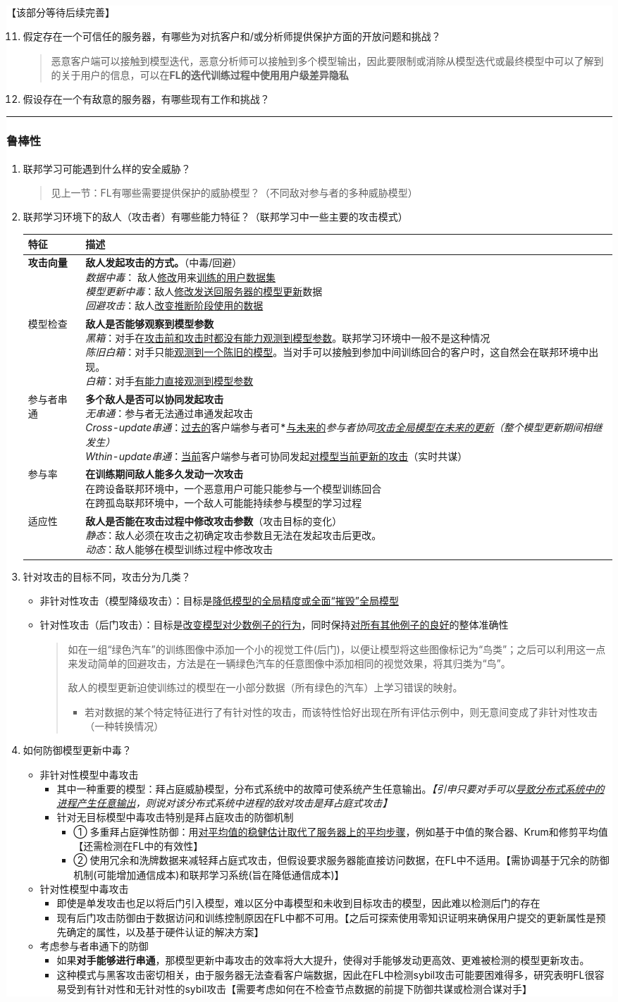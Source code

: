 
【该部分等待后续完善】

11. 假定存在一个可信任的服务器，有哪些为对抗客户和/或分析师提供保护方面的开放问题和挑战？

    > 恶意客户端可以接触到模型迭代，恶意分析师可以接触到多个模型输出，因此要限制或消除从模型迭代或最终模型中可以了解到的关于用户的信息，可以在**FL的迭代训练过程中使用用户级差异隐私**



12. 假设存在一个有敌意的服务器，有哪些现有工作和挑战？



---

### 鲁棒性

1. 联邦学习可能遇到什么样的安全威胁？

   > 见上一节：FL有哪些需要提供保护的威胁模型？（不同敌对参与者的多种威胁模型）

2. 联邦学习环境下的敌人（攻击者）有哪些能力特征？（联邦学习中一些主要的攻击模式）

   | 特征         | 描述                                                         |
   | ------------ | ------------------------------------------------------------ |
   | **攻击向量** | **敌人发起攻击的方式。**（中毒/回避）<br />*数据中毒*： 敌人<u>修改</u>用来<u>训练的用户数据集</u><br />*模型更新中毒*：敌人<u>修改发送回服务器的模型更新</u>数据<br />*回避攻击*：敌人<u>改变推断阶段使用的数据</u> |
   | 模型检查     | **敌人是否能够观察到模型参数**<br />*黑箱*：对手在<u>攻击前和攻击时都没有能力观测到模型参数</u>。联邦学习环境中一般不是这种情况<br />*陈旧白箱*：对手只能<u>观测到一个陈旧的模型</u>。当对手可以接触到参加中间训练回合的客户时，这自然会在联邦环境中出现。<br />*白箱*：对手<u>有能力直接观测到模型参数</u> |
   | 参与者串通   | **多个敌人是否可以协同发起攻击**<br />*无串通*：参与者无法通过串通发起攻击<br />*Cross-update串通*：<u>过去的</u>客户端参与者可*<u>与未来的</u>*参与者协同<u>攻击全局模型在未来的更新</u>（整个模型更新期间相继发生）<br />Wthin-update串通*：<u>当前</u>客户端参与者可协同发起<u>对模型当前更新的攻击</u>（实时共谋） |
   | 参与率       | **在训练期间敌人能多久发动一次攻击**<br />在跨设备联邦环境中，一个恶意用户可能只能参与一个模型训练回合<br />在跨孤岛联邦环境中，一个敌人可能能持续参与模型的学习过程 |
   | 适应性       | **敌人是否能在攻击过程中修改攻击参数**（攻击目标的变化）<br />*静态*：敌人必须在攻击之初确定攻击参数且无法在发起攻击后更改。<br />*动态*：敌人能够在模型训练过程中修改攻击 |

3. 针对攻击的目标不同，攻击分为几类？

   - 非针对性攻击（模型降级攻击）：目标是<u>降低模型的全局精度或全面“摧毁”全局模型</u>

   - 针对性攻击（后门攻击）：目标是<u>改变模型对少数例子的行为</u>，同时保持<u>对所有其他例子的良好</u>的整体准确性

     > 如在一组“绿色汽车”的训练图像中添加一个小的视觉工件(后门)，以便让模型将这些图像标记为“鸟类”；之后可以利用这一点来发动简单的回避攻击，方法是在一辆绿色汽车的任意图像中添加相同的视觉效果，将其归类为“鸟”。
     >
     > 敌人的模型更新迫使训练过的模型在一小部分数据（所有绿色的汽车）上学习错误的映射。
     >
     > - 若对数据的某个特定特征进行了有针对性的攻击，而该特性恰好出现在所有评估示例中，则无意间变成了非针对性攻击（一种转换情况）

4. 如何防御模型更新中毒？

   - 非针对性模型中毒攻击
     - 其中一种重要的模型：拜占庭威胁模型，分布式系统中的故障可使系统产生任意输出。*【引申只要对手可以<u>导致分布式系统中的进程产生任意输出</u>，则说对该分布式系统中进程的敌对攻击是拜占庭式攻击】*
     - 针对无目标模型中毒攻击特别是拜占庭攻击的防御机制
       - ① 多重拜占庭弹性防御：用<u>对平均值的稳健估计取代了服务器上的平均步骤</u>，例如基于中值的聚合器、Krum和修剪平均值【还需检测在FL中的有效性】
       - ② 使用冗余和洗牌数据来减轻拜占庭式攻击，但假设要求服务器能直接访问数据，在FL中不适用。【需协调基于冗余的防御机制(可能增加通信成本)和联邦学习系统(旨在降低通信成本)】
   - 针对性模型中毒攻击
     - 即使是单发攻击也足以将后门引入模型，难以区分中毒模型和未收到目标攻击的模型，因此难以检测后门的存在
     - 现有后门攻击防御由于数据访问和训练控制原因在FL中都不可用。【之后可探索使用零知识证明来确保用户提交的更新属性是预先确定的属性，以及基于硬件认证的解决方案】
   - 考虑参与者串通下的防御
     - 如果**对手能够进行串通**，那模型更新中毒攻击的效率将大大提升，使得对手能够发动更高效、更难被检测的模型更新攻击。
     - 这种模式与黑客攻击密切相关，由于服务器无法查看客户端数据，因此在FL中检测sybil攻击可能要困难得多，研究表明FL很容易受到有针对性和无针对性的sybil攻击【需要考虑如何在不检查节点数据的前提下防御共谋或检测合谋对手】
